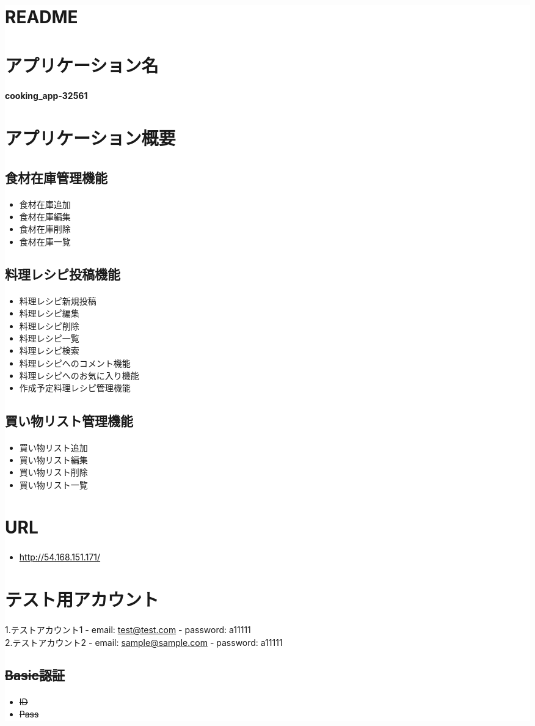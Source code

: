 # README

# アプリケーション名
__cooking_app-32561__

# アプリケーション概要
## 食材在庫管理機能
  - 食材在庫追加
  - 食材在庫編集
  - 食材在庫削除
  - 食材在庫一覧
## 料理レシピ投稿機能
  - 料理レシピ新規投稿
  - 料理レシピ編集
  - 料理レシピ削除
  - 料理レシピ一覧
  - 料理レシピ検索
  - 料理レシピへのコメント機能
  - 料理レシピへのお気に入り機能
  - 作成予定料理レシピ管理機能
## 買い物リスト管理機能
  - 買い物リスト追加
  - 買い物リスト編集
  - 買い物リスト削除
  - 買い物リスト一覧

# URL
  - http://54.168.151.171/

# テスト用アカウント
  1.テストアカウント1
    - email: test@test.com
    - password: a11111
<br>
  2.テストアカウント2
    - email: sample@sample.com
    - password: a11111
## ~~Basic認証~~
  - ~~ID~~
  - ~~Pass~~
